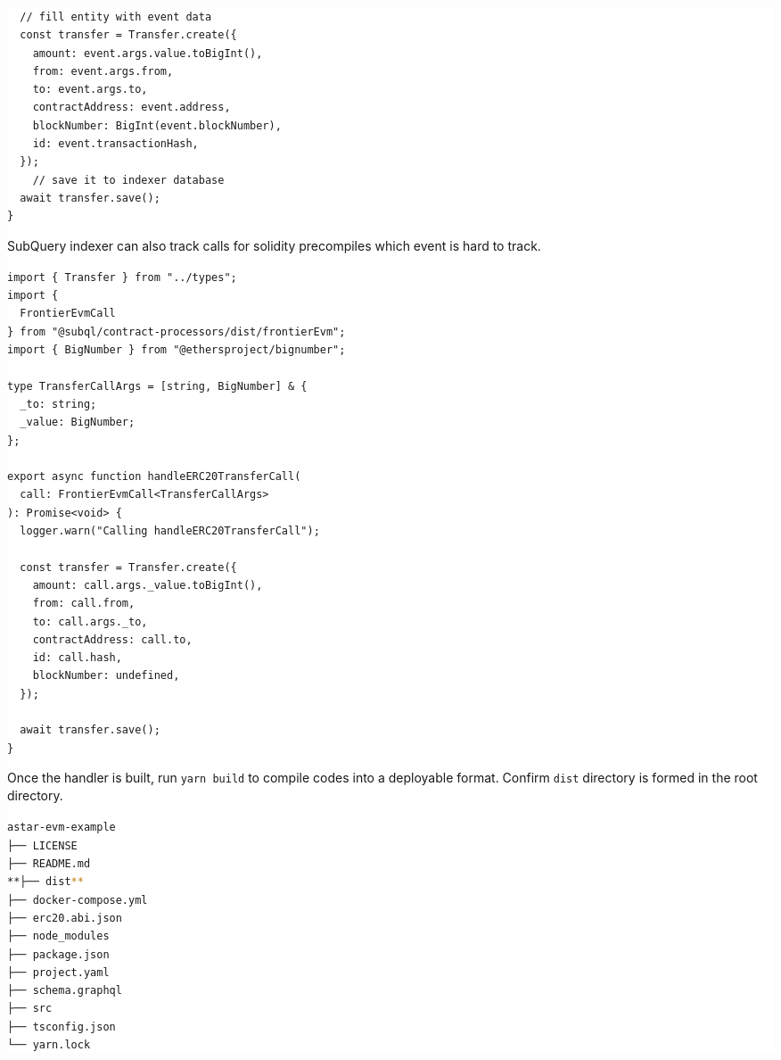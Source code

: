 ```tsx
  // fill entity with event data
  const transfer = Transfer.create({
    amount: event.args.value.toBigInt(),
    from: event.args.from,
    to: event.args.to,
    contractAddress: event.address,
    blockNumber: BigInt(event.blockNumber),
    id: event.transactionHash,
  });
	// save it to indexer database
  await transfer.save();
}
```

SubQuery indexer can also track calls for solidity precompiles which event is hard to track.

```tsx
import { Transfer } from "../types";
import {
  FrontierEvmCall
} from "@subql/contract-processors/dist/frontierEvm";
import { BigNumber } from "@ethersproject/bignumber";

type TransferCallArgs = [string, BigNumber] & {
  _to: string;
  _value: BigNumber;
};

export async function handleERC20TransferCall(
  call: FrontierEvmCall<TransferCallArgs>
): Promise<void> {
  logger.warn("Calling handleERC20TransferCall");

  const transfer = Transfer.create({
    amount: call.args._value.toBigInt(),
    from: call.from,
    to: call.args._to,
    contractAddress: call.to,
    id: call.hash,
    blockNumber: undefined,
  });

  await transfer.save();
}
```

Once the handler is built, run `yarn build` to compile codes into a deployable format. Confirm `dist` directory is formed in the root directory.

```bash
astar-evm-example
├── LICENSE
├── README.md
**├── dist**
├── docker-compose.yml
├── erc20.abi.json
├── node_modules
├── package.json
├── project.yaml
├── schema.graphql
├── src
├── tsconfig.json
└── yarn.lock
```

